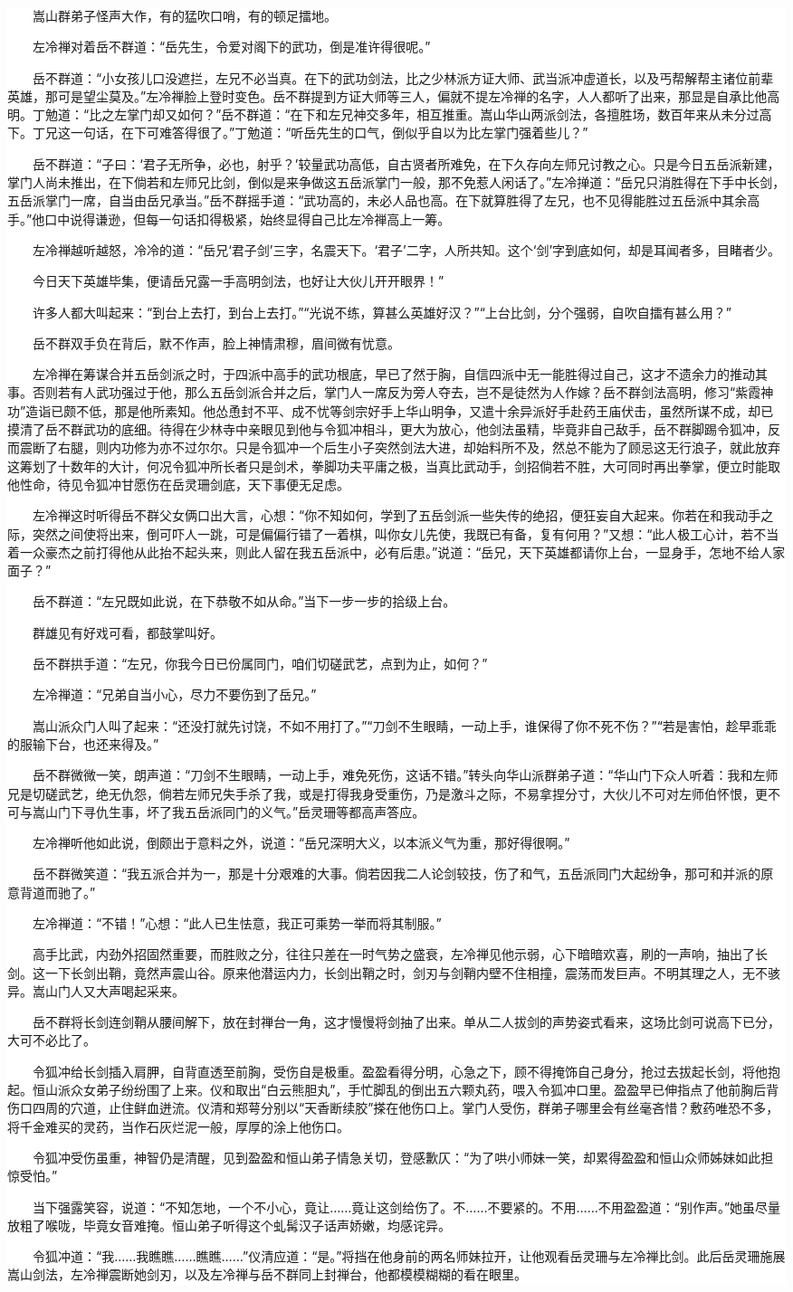 　　嵩山群弟子怪声大作，有的猛吹口哨，有的顿足擂地。

　　左冷禅对着岳不群道：“岳先生，令爱对阁下的武功，倒是准许得很呢。”

　　岳不群道：“小女孩儿口没遮拦，左兄不必当真。在下的武功剑法，比之少林派方证大师、武当派冲虚道长，以及丐帮解帮主诸位前辈英雄，那可是望尘莫及。”左冷禅脸上登时变色。岳不群提到方证大师等三人，偏就不提左冷禅的名字，人人都听了出来，那显是自承比他高明。丁勉道：“比之左掌门却又如何？”岳不群道：“在下和左兄神交多年，相互推重。嵩山华山两派剑法，各擅胜场，数百年来从未分过高下。丁兄这一句话，在下可难答得很了。”丁勉道：“听岳先生的口气，倒似乎自以为比左掌门强着些儿？”

　　岳不群道：“子曰：‘君子无所争，必也，射乎？’较量武功高低，自古贤者所难免，在下久存向左师兄讨教之心。只是今日五岳派新建，掌门人尚未推出，在下倘若和左师兄比剑，倒似是来争做这五岳派掌门一般，那不免惹人闲话了。”左冷掸道：“岳兄只消胜得在下手中长剑，五岳派掌门一席，自当由岳兄承当。”岳不群摇手道：“武功高的，未必人品也高。在下就算胜得了左兄，也不见得能胜过五岳派中其余高手。”他口中说得谦逊，但每一句话扣得极紧，始终显得自己比左冷禅高上一筹。

　　左冷禅越听越怒，冷冷的道：“岳兄‘君子剑’三字，名震天下。‘君子’二字，人所共知。这个‘剑’字到底如何，却是耳闻者多，目睹者少。

　　今日天下英雄毕集，便请岳兄露一手高明剑法，也好让大伙儿开开眼界！”

　　许多人都大叫起来：“到台上去打，到台上去打。”“光说不练，算甚么英雄好汉？”“上台比剑，分个强弱，自吹自擂有甚么用？”

　　岳不群双手负在背后，默不作声，脸上神情肃穆，眉间微有忧意。

　　左冷禅在筹谋合并五岳剑派之时，于四派中高手的武功根底，早已了然于胸，自信四派中无一能胜得过自己，这才不遗余力的推动其事。否则若有人武功强过于他，那么五岳剑派合并之后，掌门人一席反为旁人夺去，岂不是徒然为人作嫁？岳不群剑法高明，修习“紫霞神功”造诣已颇不低，那是他所素知。他怂恿封不平、成不忧等剑宗好手上华山明争，又遣十余异派好手赴药王庙伏击，虽然所谋不成，却已摸清了岳不群武功的底细。待得在少林寺中亲眼见到他与令狐冲相斗，更大为放心，他剑法虽精，毕竟非自己敌手，岳不群脚踢令狐冲，反而震断了右腿，则内功修为亦不过尔尔。只是令狐冲一个后生小子突然剑法大进，却始料所不及，然总不能为了顾忌这无行浪子，就此放弃这筹划了十数年的大计，何况令狐冲所长者只是剑术，拳脚功夫平庸之极，当真比武动手，剑招倘若不胜，大可同时再出拳掌，便立时能取他性命，待见令狐冲甘愿伤在岳灵珊剑底，天下事便无足虑。

　　左冷禅这时听得岳不群父女俩口出大言，心想：“你不知如何，学到了五岳剑派一些失传的绝招，便狂妄自大起来。你若在和我动手之际，突然之间使将出来，倒可吓人一跳，可是偏偏行错了一着棋，叫你女儿先使，我既已有备，复有何用？”又想：“此人极工心计，若不当着一众豪杰之前打得他从此抬不起头来，则此人留在我五岳派中，必有后患。”说道：“岳兄，天下英雄都请你上台，一显身手，怎地不给人家面子？”

　　岳不群道：“左兄既如此说，在下恭敬不如从命。”当下一步一步的拾级上台。

　　群雄见有好戏可看，都鼓掌叫好。

　　岳不群拱手道：“左兄，你我今日已份属同门，咱们切磋武艺，点到为止，如何？”

　　左冷禅道：“兄弟自当小心，尽力不要伤到了岳兄。”

　　嵩山派众门人叫了起来：“还没打就先讨饶，不如不用打了。”“刀剑不生眼睛，一动上手，谁保得了你不死不伤？”“若是害怕，趁早乖乖的服输下台，也还来得及。”

　　岳不群微微一笑，朗声道：“刀剑不生眼睛，一动上手，难免死伤，这话不错。”转头向华山派群弟子道：“华山门下众人听着：我和左师兄是切磋武艺，绝无仇怨，倘若左师兄失手杀了我，或是打得我身受重伤，乃是激斗之际，不易拿捏分寸，大伙儿不可对左师伯怀恨，更不可与嵩山门下寻仇生事，坏了我五岳派同门的义气。”岳灵珊等都高声答应。

　　左冷禅听他如此说，倒颇出于意料之外，说道：“岳兄深明大义，以本派义气为重，那好得很啊。”

　　岳不群微笑道：“我五派合并为一，那是十分艰难的大事。倘若因我二人论剑较技，伤了和气，五岳派同门大起纷争，那可和并派的原意背道而驰了。”

　　左冷禅道：“不错！”心想：“此人已生怯意，我正可乘势一举而将其制服。”

　　高手比武，内劲外招固然重要，而胜败之分，往往只差在一时气势之盛衰，左冷禅见他示弱，心下暗暗欢喜，刷的一声响，抽出了长剑。这一下长剑出鞘，竟然声震山谷。原来他潜运内力，长剑出鞘之时，剑刃与剑鞘内壁不住相撞，震荡而发巨声。不明其理之人，无不骇异。嵩山门人又大声喝起采来。

　　岳不群将长剑连剑鞘从腰间解下，放在封禅台一角，这才慢慢将剑抽了出来。单从二人拔剑的声势姿式看来，这场比剑可说高下已分，大可不必比了。

　　令狐冲给长剑插入肩胛，自背直透至前胸，受伤自是极重。盈盈看得分明，心急之下，顾不得掩饰自己身分，抢过去拔起长剑，将他抱起。恒山派众女弟子纷纷围了上来。仪和取出“白云熊胆丸”，手忙脚乱的倒出五六颗丸药，喂入令狐冲口里。盈盈早已伸指点了他前胸后背伤口四周的穴道，止住鲜血迸流。仪清和郑萼分别以“天香断续胶”搽在他伤口上。掌门人受伤，群弟子哪里会有丝毫吝惜？敷药唯恐不多，将千金难买的灵药，当作石灰烂泥一般，厚厚的涂上他伤口。

　　令狐冲受伤虽重，神智仍是清醒，见到盈盈和恒山弟子情急关切，登感歉仄：“为了哄小师妹一笑，却累得盈盈和恒山众师姊妹如此担惊受怕。”

　　当下强露笑容，说道：“不知怎地，一个不小心，竟让……竟让这剑给伤了。不……不要紧的。不用……不用盈盈道：“别作声。”她虽尽量放粗了喉咙，毕竟女音难掩。恒山弟子听得这个虬髯汉子话声娇嫩，均感诧异。

　　令狐冲道：“我……我瞧瞧……瞧瞧……”仪清应道：“是。”将挡在他身前的两名师妹拉开，让他观看岳灵珊与左冷禅比剑。此后岳灵珊施展嵩山剑法，左冷禅震断她剑刃，以及左冷禅与岳不群同上封禅台，他都模模糊糊的看在眼里。
